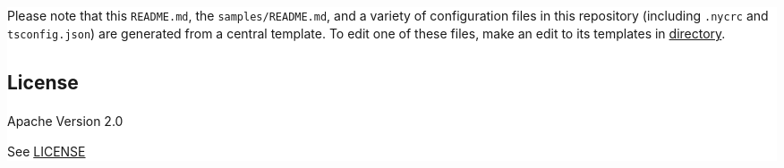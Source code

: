 Please note that this `README.md`, the `samples/README.md`,
and a variety of configuration files in this repository (including `.nycrc` and `tsconfig.json`)
are generated from a central template. To edit one of these files, make an edit
to its templates in
[directory](https://github.com/googleapis/synthtool).

## License

Apache Version 2.0

See [LICENSE](https://github.com/googleapis/google-cloud-node/blob/main/LICENSE)

[client-docs]: https://cloud.google.com/nodejs/docs/reference/publish/latest

[shell_img]: https://gstatic.com/cloudssh/images/open-btn.png
[projects]: https://console.cloud.google.com/project
[billing]: https://support.google.com/cloud/answer/6293499#enable-billing

[auth]: https://cloud.google.com/docs/authentication/external/set-up-adc-local


[//]: # "partials.introduction"

[//]: # "This README.md file is auto-generated, all changes to this file will be lost."
[//]: # "To regenerate it, use `python -m synthtool`."
[explained]: https://cloud.google.com/apis/docs/client-libraries-explained
[launch_stages]: https://cloud.google.com/terms/launch-stages